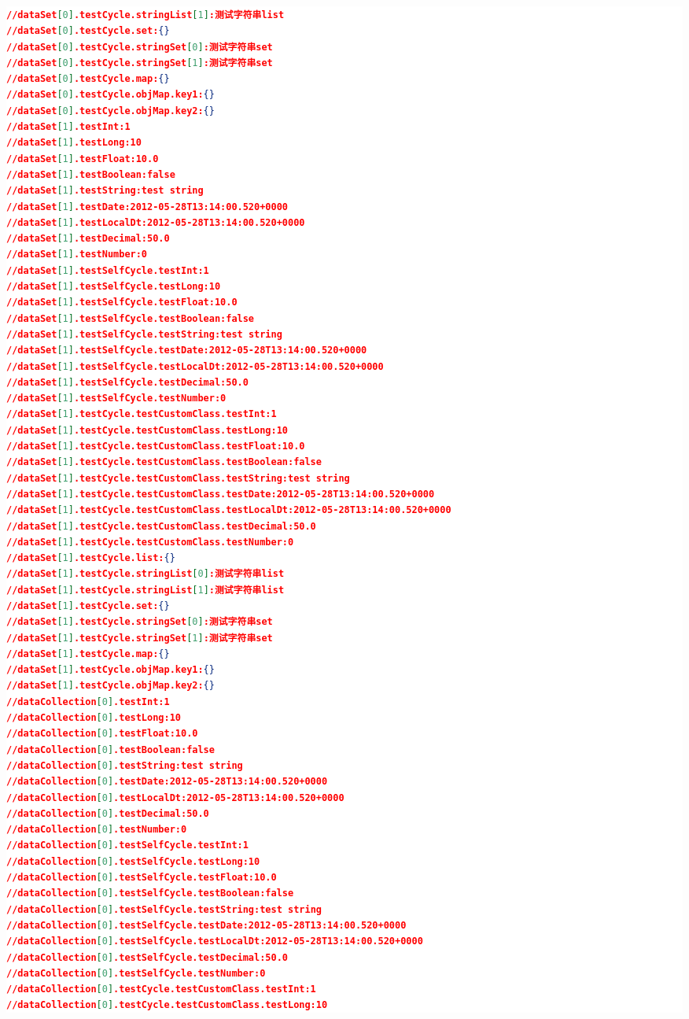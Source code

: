 ```json
//dataSet[0].testCycle.stringList[1]:测试字符串list
//dataSet[0].testCycle.set:{}
//dataSet[0].testCycle.stringSet[0]:测试字符串set
//dataSet[0].testCycle.stringSet[1]:测试字符串set
//dataSet[0].testCycle.map:{}
//dataSet[0].testCycle.objMap.key1:{}
//dataSet[0].testCycle.objMap.key2:{}
//dataSet[1].testInt:1
//dataSet[1].testLong:10
//dataSet[1].testFloat:10.0
//dataSet[1].testBoolean:false
//dataSet[1].testString:test string
//dataSet[1].testDate:2012-05-28T13:14:00.520+0000
//dataSet[1].testLocalDt:2012-05-28T13:14:00.520+0000
//dataSet[1].testDecimal:50.0
//dataSet[1].testNumber:0
//dataSet[1].testSelfCycle.testInt:1
//dataSet[1].testSelfCycle.testLong:10
//dataSet[1].testSelfCycle.testFloat:10.0
//dataSet[1].testSelfCycle.testBoolean:false
//dataSet[1].testSelfCycle.testString:test string
//dataSet[1].testSelfCycle.testDate:2012-05-28T13:14:00.520+0000
//dataSet[1].testSelfCycle.testLocalDt:2012-05-28T13:14:00.520+0000
//dataSet[1].testSelfCycle.testDecimal:50.0
//dataSet[1].testSelfCycle.testNumber:0
//dataSet[1].testCycle.testCustomClass.testInt:1
//dataSet[1].testCycle.testCustomClass.testLong:10
//dataSet[1].testCycle.testCustomClass.testFloat:10.0
//dataSet[1].testCycle.testCustomClass.testBoolean:false
//dataSet[1].testCycle.testCustomClass.testString:test string
//dataSet[1].testCycle.testCustomClass.testDate:2012-05-28T13:14:00.520+0000
//dataSet[1].testCycle.testCustomClass.testLocalDt:2012-05-28T13:14:00.520+0000
//dataSet[1].testCycle.testCustomClass.testDecimal:50.0
//dataSet[1].testCycle.testCustomClass.testNumber:0
//dataSet[1].testCycle.list:{}
//dataSet[1].testCycle.stringList[0]:测试字符串list
//dataSet[1].testCycle.stringList[1]:测试字符串list
//dataSet[1].testCycle.set:{}
//dataSet[1].testCycle.stringSet[0]:测试字符串set
//dataSet[1].testCycle.stringSet[1]:测试字符串set
//dataSet[1].testCycle.map:{}
//dataSet[1].testCycle.objMap.key1:{}
//dataSet[1].testCycle.objMap.key2:{}
//dataCollection[0].testInt:1
//dataCollection[0].testLong:10
//dataCollection[0].testFloat:10.0
//dataCollection[0].testBoolean:false
//dataCollection[0].testString:test string
//dataCollection[0].testDate:2012-05-28T13:14:00.520+0000
//dataCollection[0].testLocalDt:2012-05-28T13:14:00.520+0000
//dataCollection[0].testDecimal:50.0
//dataCollection[0].testNumber:0
//dataCollection[0].testSelfCycle.testInt:1
//dataCollection[0].testSelfCycle.testLong:10
//dataCollection[0].testSelfCycle.testFloat:10.0
//dataCollection[0].testSelfCycle.testBoolean:false
//dataCollection[0].testSelfCycle.testString:test string
//dataCollection[0].testSelfCycle.testDate:2012-05-28T13:14:00.520+0000
//dataCollection[0].testSelfCycle.testLocalDt:2012-05-28T13:14:00.520+0000
//dataCollection[0].testSelfCycle.testDecimal:50.0
//dataCollection[0].testSelfCycle.testNumber:0
//dataCollection[0].testCycle.testCustomClass.testInt:1
//dataCollection[0].testCycle.testCustomClass.testLong:10
```